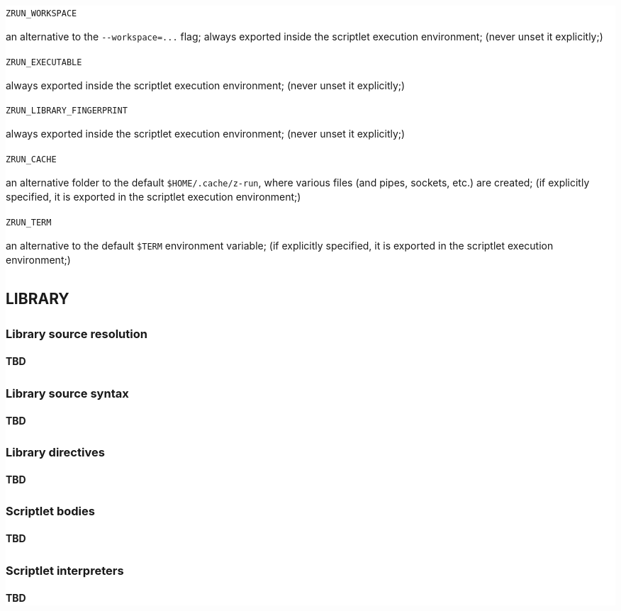 `ZRUN_WORKSPACE`

  an alternative to the `--workspace=...` flag;
  always exported inside the scriptlet execution environment;  (never unset it explicitly;)

`ZRUN_EXECUTABLE`

  always exported inside the scriptlet execution environment;  (never unset it explicitly;)

`ZRUN_LIBRARY_FINGERPRINT`

  always exported inside the scriptlet execution environment;  (never unset it explicitly;)

`ZRUN_CACHE`

  an alternative folder to the default `$HOME/.cache/z-run`, where various files (and pipes, sockets, etc.) are created;
  (if explicitly specified, it is exported in the scriptlet execution environment;)

`ZRUN_TERM`

  an alternative to the default `$TERM` environment variable;
  (if explicitly specified, it is exported in the scriptlet execution environment;)




## LIBRARY




### Library source resolution

**TBD**




### Library source syntax

**TBD**




### Library directives

**TBD**




### Scriptlet bodies

**TBD**



### Scriptlet interpreters

**TBD**


